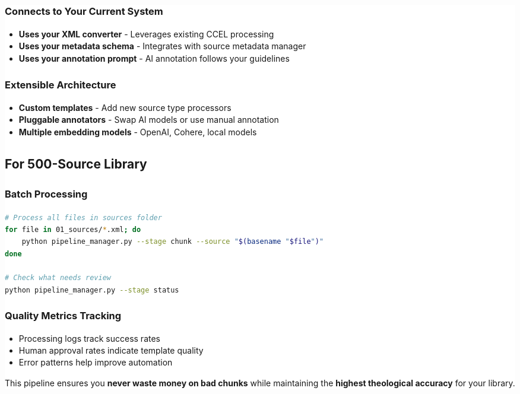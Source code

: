 ### Connects to Your Current System
- **Uses your XML converter** - Leverages existing CCEL processing
- **Uses your metadata schema** - Integrates with source metadata manager
- **Uses your annotation prompt** - AI annotation follows your guidelines

### Extensible Architecture
- **Custom templates** - Add new source type processors
- **Pluggable annotators** - Swap AI models or use manual annotation
- **Multiple embedding models** - OpenAI, Cohere, local models

## For 500-Source Library

### Batch Processing
```bash
# Process all files in sources folder
for file in 01_sources/*.xml; do
    python pipeline_manager.py --stage chunk --source "$(basename "$file")"
done

# Check what needs review
python pipeline_manager.py --stage status
```

### Quality Metrics Tracking
- Processing logs track success rates
- Human approval rates indicate template quality
- Error patterns help improve automation

This pipeline ensures you **never waste money on bad chunks** while maintaining the **highest theological accuracy** for your library.